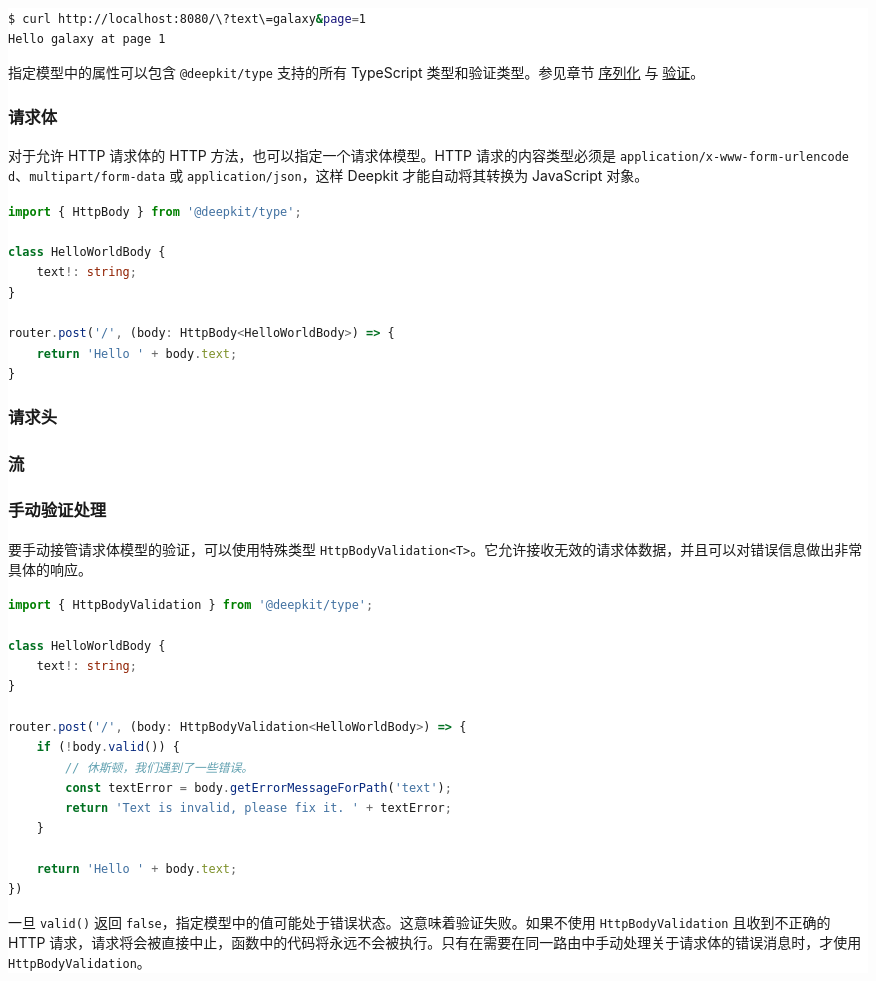 ```sh
$ curl http://localhost:8080/\?text\=galaxy&page=1
Hello galaxy at page 1
```

指定模型中的属性可以包含 `@deepkit/type` 支持的所有 TypeScript 类型和验证类型。参见章节 [序列化](../runtime-types/serialization.md) 与 [验证](../runtime-types/validation.md)。

### 请求体

对于允许 HTTP 请求体的 HTTP 方法，也可以指定一个请求体模型。HTTP 请求的内容类型必须是 `application/x-www-form-urlencoded`、`multipart/form-data` 或 `application/json`，这样 Deepkit 才能自动将其转换为 JavaScript 对象。

```typescript
import { HttpBody } from '@deepkit/type';

class HelloWorldBody {
    text!: string;
}

router.post('/', (body: HttpBody<HelloWorldBody>) => {
    return 'Hello ' + body.text;
}
```

### 请求头

### 流

### 手动验证处理

要手动接管请求体模型的验证，可以使用特殊类型 `HttpBodyValidation<T>`。它允许接收无效的请求体数据，并且可以对错误信息做出非常具体的响应。

```typescript
import { HttpBodyValidation } from '@deepkit/type';

class HelloWorldBody {
    text!: string;
}

router.post('/', (body: HttpBodyValidation<HelloWorldBody>) => {
    if (!body.valid()) {
        // 休斯顿，我们遇到了一些错误。
        const textError = body.getErrorMessageForPath('text');
        return 'Text is invalid, please fix it. ' + textError;
    }

    return 'Hello ' + body.text;
})
```

一旦 `valid()` 返回 `false`，指定模型中的值可能处于错误状态。这意味着验证失败。如果不使用 `HttpBodyValidation` 且收到不正确的 HTTP 请求，请求将会被直接中止，函数中的代码将永远不会被执行。只有在需要在同一路由中手动处理关于请求体的错误消息时，才使用 `HttpBodyValidation`。
